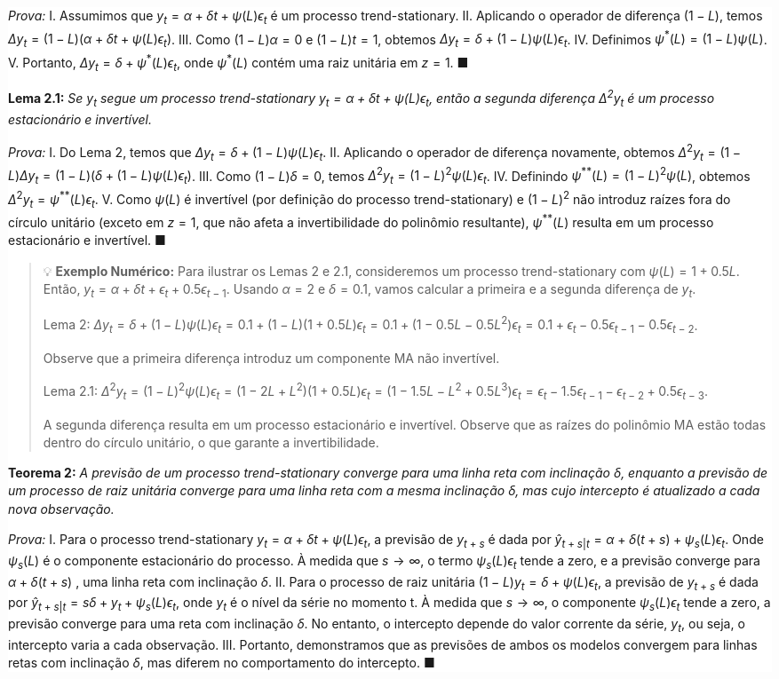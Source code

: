 *Prova:*
I.  Assumimos que $y_t = \alpha + \delta t + \psi(L)\epsilon_t$ é um processo trend-stationary.
II.  Aplicando o operador de diferença $(1-L)$, temos $\Delta y_t = (1-L)(\alpha + \delta t + \psi(L)\epsilon_t)$.
III.  Como $(1-L)\alpha = 0$ e $(1-L)t = 1$, obtemos $\Delta y_t = \delta + (1-L)\psi(L)\epsilon_t$.
IV.  Definimos $\psi^*(L) = (1-L)\psi(L)$.
V.  Portanto, $\Delta y_t = \delta + \psi^*(L)\epsilon_t$, onde $\psi^*(L)$ contém uma raiz unitária em $z=1$. ■

**Lema 2.1:** *Se $y_t$ segue um processo trend-stationary $y_t = \alpha + \delta t + \psi(L)\epsilon_t$, então a segunda diferença $\Delta^2 y_t$ é um processo estacionário e invertível.*

*Prova:*
I. Do Lema 2, temos que $\Delta y_t = \delta + (1-L)\psi(L)\epsilon_t$.
II. Aplicando o operador de diferença novamente, obtemos $\Delta^2 y_t = (1-L)\Delta y_t = (1-L)(\delta + (1-L)\psi(L)\epsilon_t)$.
III. Como $(1-L)\delta = 0$, temos $\Delta^2 y_t = (1-L)^2\psi(L)\epsilon_t$.
IV. Definindo $\psi^{**}(L) = (1-L)^2\psi(L)$, obtemos $\Delta^2 y_t = \psi^{**}(L)\epsilon_t$.
V. Como $\psi(L)$ é invertível (por definição do processo trend-stationary) e $(1-L)^2$ não introduz raízes fora do círculo unitário (exceto em $z=1$, que não afeta a invertibilidade do polinômio resultante), $\psi^{**}(L)$ resulta em um processo estacionário e invertível. ■

> 💡 **Exemplo Numérico:** Para ilustrar os Lemas 2 e 2.1, consideremos um processo trend-stationary com $\psi(L) = 1 + 0.5L$. Então, $y_t = \alpha + \delta t + \epsilon_t + 0.5\epsilon_{t-1}$. Usando $\alpha = 2$ e $\delta = 0.1$, vamos calcular a primeira e a segunda diferença de $y_t$.
>
> $\text{Lema 2: } \Delta y_t = \delta + (1-L)\psi(L)\epsilon_t = 0.1 + (1-L)(1 + 0.5L)\epsilon_t = 0.1 + (1 - 0.5L - 0.5L^2)\epsilon_t = 0.1 + \epsilon_t - 0.5\epsilon_{t-1} - 0.5\epsilon_{t-2}$.
>
> Observe que a primeira diferença introduz um componente MA não invertível.
>
> $\text{Lema 2.1: } \Delta^2 y_t = (1-L)^2\psi(L)\epsilon_t = (1-2L+L^2)(1 + 0.5L)\epsilon_t = (1 - 1.5L - L^2 + 0.5L^3)\epsilon_t = \epsilon_t - 1.5\epsilon_{t-1} - \epsilon_{t-2} + 0.5\epsilon_{t-3}$.
>
> A segunda diferença resulta em um processo estacionário e invertível. Observe que as raízes do polinômio MA estão todas dentro do círculo unitário, o que garante a invertibilidade.

**Teorema 2:** *A previsão de um processo trend-stationary converge para uma linha reta com inclinação $\delta$, enquanto a previsão de um processo de raiz unitária converge para uma linha reta com a mesma inclinação $\delta$, mas cujo intercepto é atualizado a cada nova observação.*

*Prova:*
I.  Para o processo trend-stationary $y_t = \alpha + \delta t + \psi(L)\epsilon_t$, a previsão de $y_{t+s}$ é dada por $\hat{y}_{t+s|t} = \alpha + \delta(t+s) + \psi_s(L)\epsilon_t$.  Onde $\psi_s(L)$ é o componente estacionário do processo. À medida que $s \to \infty$, o termo $\psi_s(L)\epsilon_t$ tende a zero, e a previsão converge para $\alpha + \delta(t+s)$ , uma linha reta com inclinação $\delta$.
II. Para o processo de raiz unitária $(1-L)y_t = \delta + \psi(L)\epsilon_t$, a previsão de $y_{t+s}$ é dada por $\hat{y}_{t+s|t} = s\delta + y_t + \psi_s(L)\epsilon_t$, onde $y_t$ é o nível da série no momento t. À medida que $s \to \infty$, o componente $\psi_s(L)\epsilon_t$ tende a zero, a previsão converge para uma reta com inclinação $\delta$. No entanto, o intercepto depende do valor corrente da série, $y_t$, ou seja, o intercepto varia a cada observação.
III. Portanto, demonstramos que as previsões de ambos os modelos convergem para linhas retas com inclinação $\delta$, mas diferem no comportamento do intercepto. ■
